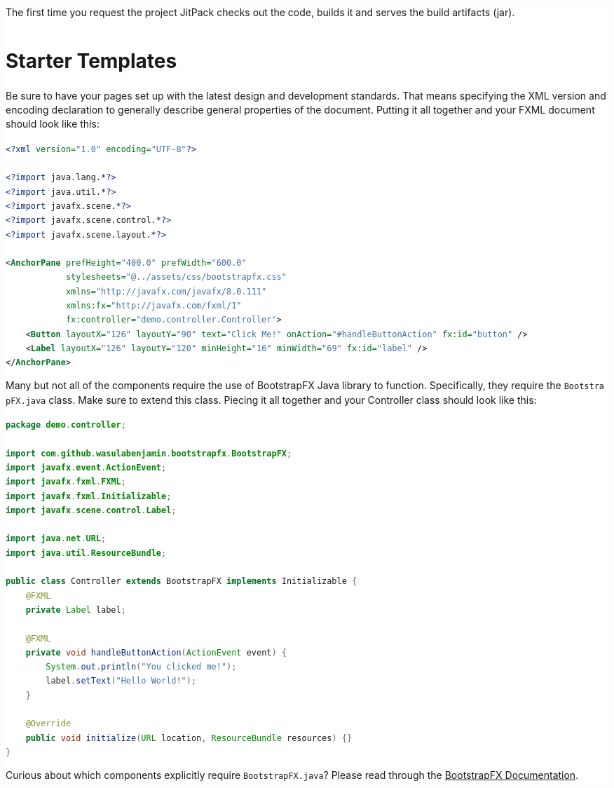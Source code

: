 The first time you request the project JitPack checks out the code, builds it and serves the build artifacts (jar).

# Starter Templates
Be sure to have your pages set up with the latest design and development standards. That means specifying the XML 
version and encoding declaration to generally describe general properties of the document. Putting it all together and 
your FXML document should look like this:
```xml
<?xml version="1.0" encoding="UTF-8"?>

<?import java.lang.*?>
<?import java.util.*?>
<?import javafx.scene.*?>
<?import javafx.scene.control.*?>
<?import javafx.scene.layout.*?>

<AnchorPane prefHeight="400.0" prefWidth="600.0" 
            stylesheets="@../assets/css/bootstrapfx.css" 
            xmlns="http://javafx.com/javafx/8.0.111" 
            xmlns:fx="http://javafx.com/fxml/1" 
            fx:controller="demo.controller.Controller">
    <Button layoutX="126" layoutY="90" text="Click Me!" onAction="#handleButtonAction" fx:id="button" />
    <Label layoutX="126" layoutY="120" minHeight="16" minWidth="69" fx:id="label" />
</AnchorPane>
```
Many but not all of the components require the use of BootstrapFX Java library to function. Specifically, they require 
the `BootstrapFX.java` class. Make sure to extend this class. Piecing it all together and your Controller class should 
look like this:
```java
package demo.controller;

import com.github.wasulabenjamin.bootstrapfx.BootstrapFX;
import javafx.event.ActionEvent;
import javafx.fxml.FXML;
import javafx.fxml.Initializable;
import javafx.scene.control.Label;

import java.net.URL;
import java.util.ResourceBundle;

public class Controller extends BootstrapFX implements Initializable {
    @FXML 
    private Label label;

    @FXML 
    private void handleButtonAction(ActionEvent event) {
        System.out.println("You clicked me!");
        label.setText("Hello World!");
    }

    @Override
    public void initialize(URL location, ResourceBundle resources) {}
}
```
Curious about which components explicitly require `BootstrapFX.java`? 
Please read through the [BootstrapFX Documentation](#documentation).
